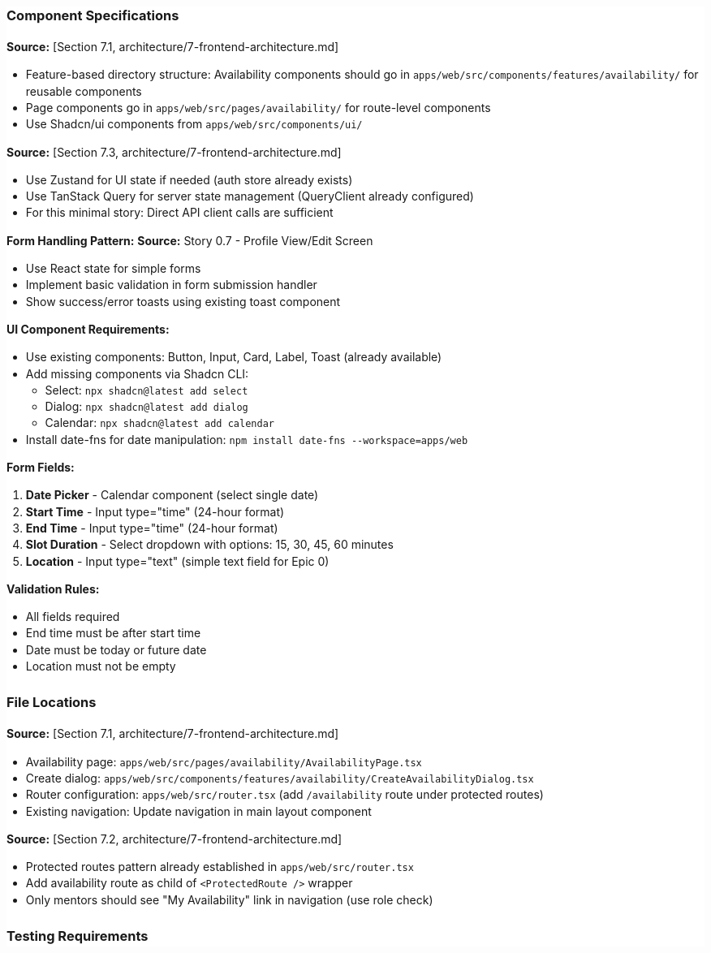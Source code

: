 
### Component Specifications
**Source:** [Section 7.1, architecture/7-frontend-architecture.md]
- Feature-based directory structure: Availability components should go in `apps/web/src/components/features/availability/` for reusable components
- Page components go in `apps/web/src/pages/availability/` for route-level components
- Use Shadcn/ui components from `apps/web/src/components/ui/`

**Source:** [Section 7.3, architecture/7-frontend-architecture.md]
- Use Zustand for UI state if needed (auth store already exists)
- Use TanStack Query for server state management (QueryClient already configured)
- For this minimal story: Direct API client calls are sufficient

**Form Handling Pattern:**
**Source:** Story 0.7 - Profile View/Edit Screen
- Use React state for simple forms
- Implement basic validation in form submission handler
- Show success/error toasts using existing toast component

**UI Component Requirements:**
- Use existing components: Button, Input, Card, Label, Toast (already available)
- Add missing components via Shadcn CLI:
  - Select: `npx shadcn@latest add select`
  - Dialog: `npx shadcn@latest add dialog`
  - Calendar: `npx shadcn@latest add calendar`
- Install date-fns for date manipulation: `npm install date-fns --workspace=apps/web`

**Form Fields:**
1. **Date Picker** - Calendar component (select single date)
2. **Start Time** - Input type="time" (24-hour format)
3. **End Time** - Input type="time" (24-hour format)
4. **Slot Duration** - Select dropdown with options: 15, 30, 45, 60 minutes
5. **Location** - Input type="text" (simple text field for Epic 0)

**Validation Rules:**
- All fields required
- End time must be after start time
- Date must be today or future date
- Location must not be empty

### File Locations
**Source:** [Section 7.1, architecture/7-frontend-architecture.md]
- Availability page: `apps/web/src/pages/availability/AvailabilityPage.tsx`
- Create dialog: `apps/web/src/components/features/availability/CreateAvailabilityDialog.tsx`
- Router configuration: `apps/web/src/router.tsx` (add `/availability` route under protected routes)
- Existing navigation: Update navigation in main layout component

**Source:** [Section 7.2, architecture/7-frontend-architecture.md]
- Protected routes pattern already established in `apps/web/src/router.tsx`
- Add availability route as child of `<ProtectedRoute />` wrapper
- Only mentors should see "My Availability" link in navigation (use role check)

### Testing Requirements
